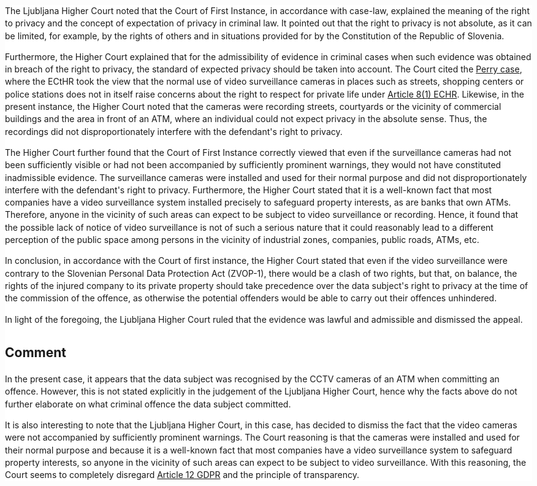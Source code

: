 The Ljubljana Higher Court noted that the Court of First Instance, in accordance with case-law, explained the meaning of the right to privacy and the concept of expectation of privacy in criminal law. It pointed out that the right to privacy is not absolute, as it can be limited, for example, by the rights of others and in situations provided for by the Constitution of the Republic of Slovenia.

Furthermore, the Higher Court explained that for the admissibility of evidence in criminal cases when such evidence was obtained in breach of the right to privacy, the standard of expected privacy should be taken into account. The Court cited the [Perry case](https://hudoc.echr.coe.int/eng#{%22appno%22:%5B%2263737/00%22%5D,%22itemid%22:%5B%22001-61228%22%5D}), where the ECtHR took the view that the normal use of video surveillance cameras in places such as streets, shopping centers or police stations does not in itself raise concerns about the right to respect for private life under [Article 8(1) ECHR](https://www.echr.coe.int/documents/d/echr/convention_ENG). Likewise, in the present instance, the Higher Court noted that the cameras were recording streets, courtyards or the vicinity of commercial buildings and the area in front of an ATM, where an individual could not expect privacy in the absolute sense. Thus, the recordings did not disproportionately interfere with the defendant's right to privacy.

The Higher Court further found that the Court of First Instance correctly viewed that even if the surveillance cameras had not been sufficiently visible or had not been accompanied by sufficiently prominent warnings, they would not have constituted inadmissible evidence. The surveillance cameras were installed and used for their normal purpose and did not disproportionately interfere with the defendant's right to privacy. Furthermore, the Higher Court stated that it is a well-known fact that most companies have a video surveillance system installed precisely to safeguard property interests, as are banks that own ATMs. Therefore, anyone in the vicinity of such areas can expect to be subject to video surveillance or recording. Hence, it found that the possible lack of notice of video surveillance is not of such a serious nature that it could reasonably lead to a different perception of the public space among persons in the vicinity of industrial zones, companies, public roads, ATMs, etc.

In conclusion, in accordance with the Court of first instance, the Higher Court stated that even if the video surveillance were contrary to the Slovenian Personal Data Protection Act (ZVOP-1), there would be a clash of two rights, but that, on balance, the rights of the injured company to its private property should take precedence over the data subject's right to privacy at the time of the commission of the offence, as otherwise the potential offenders would be able to carry out their offences unhindered.

In light of the foregoing, the Ljubljana Higher Court ruled that the evidence was lawful and admissible and dismissed the appeal.

## Comment

In the present case, it appears that the data subject was recognised by the CCTV cameras of an ATM when committing an offence. However, this is not stated explicitly in the judgement of the Ljubljana Higher Court, hence why the facts above do not further elaborate on what criminal offence the data subject committed.

It is also interesting to note that the Ljubljana Higher Court, in this case, has decided to dismiss the fact that the video cameras were not accompanied by sufficiently prominent warnings. The Court reasoning is that the cameras were installed and used for their normal purpose and because it is a well-known fact that most companies have a video surveillance system to safeguard property interests, so anyone in the vicinity of such areas can expect to be subject to video surveillance. With this reasoning, the Court seems to completely disregard [Article 12 GDPR](/index.php?title=Article_12_GDPR "Article 12 GDPR") and the principle of transparency.
